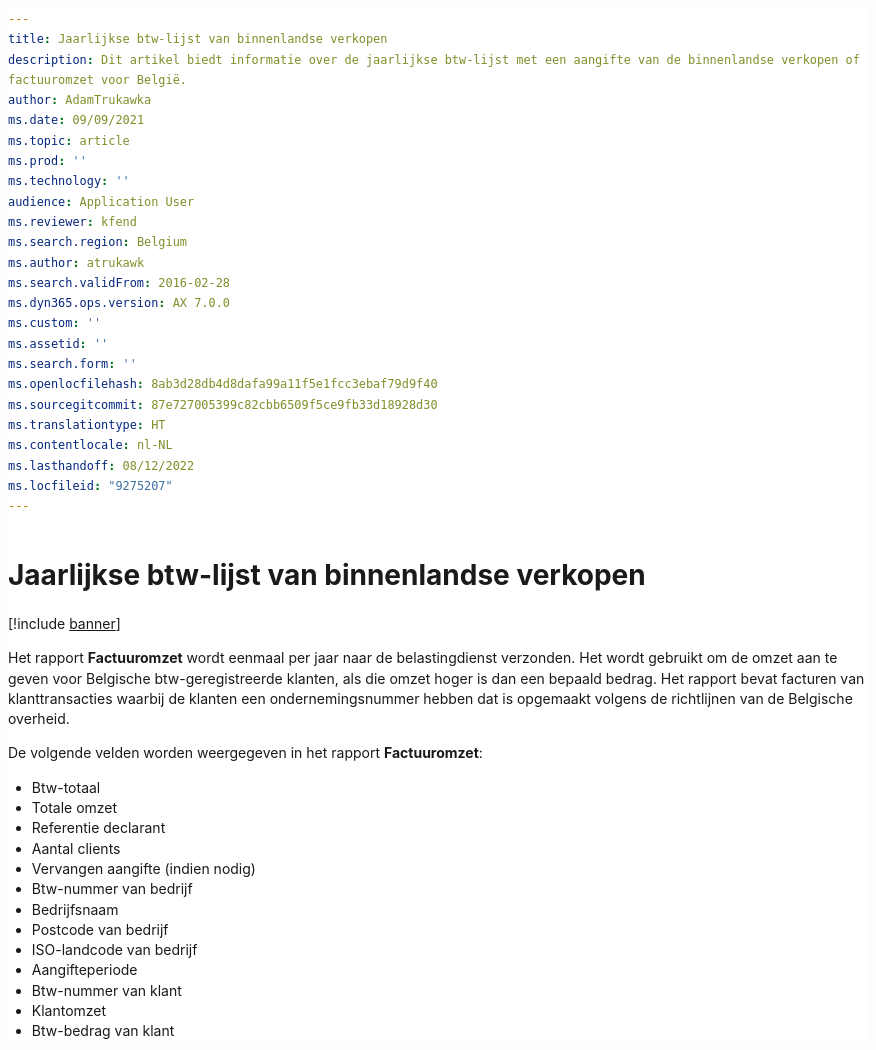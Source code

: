 ```yaml
---
title: Jaarlijkse btw-lijst van binnenlandse verkopen
description: Dit artikel biedt informatie over de jaarlijkse btw-lijst met een aangifte van de binnenlandse verkopen of factuuromzet voor België.
author: AdamTrukawka
ms.date: 09/09/2021
ms.topic: article
ms.prod: ''
ms.technology: ''
audience: Application User
ms.reviewer: kfend
ms.search.region: Belgium
ms.author: atrukawk
ms.search.validFrom: 2016-02-28
ms.dyn365.ops.version: AX 7.0.0
ms.custom: ''
ms.assetid: ''
ms.search.form: ''
ms.openlocfilehash: 8ab3d28db4d8dafa99a11f5e1fcc3ebaf79d9f40
ms.sourcegitcommit: 87e727005399c82cbb6509f5ce9fb33d18928d30
ms.translationtype: HT
ms.contentlocale: nl-NL
ms.lasthandoff: 08/12/2022
ms.locfileid: "9275207"
---
```

# <a name="annual-vat-listing-of-domestic-sales"></a>Jaarlijkse btw-lijst van binnenlandse verkopen

[!include [banner](../includes/banner.md)]

Het rapport **Factuuromzet** wordt eenmaal per jaar naar de belastingdienst verzonden. Het wordt gebruikt om de omzet aan te geven voor Belgische btw-geregistreerde klanten, als die omzet hoger is dan een bepaald bedrag. Het rapport bevat facturen van klanttransacties waarbij de klanten een ondernemingsnummer hebben dat is opgemaakt volgens de richtlijnen van de Belgische overheid.

De volgende velden worden weergegeven in het rapport **Factuuromzet**:

- Btw-totaal
- Totale omzet
- Referentie declarant
- Aantal clients
- Vervangen aangifte (indien nodig)
- Btw-nummer van bedrijf
- Bedrijfsnaam
- Postcode van bedrijf
- ISO-landcode van bedrijf
- Aangifteperiode
- Btw-nummer van klant
- Klantomzet
- Btw-bedrag van klant
